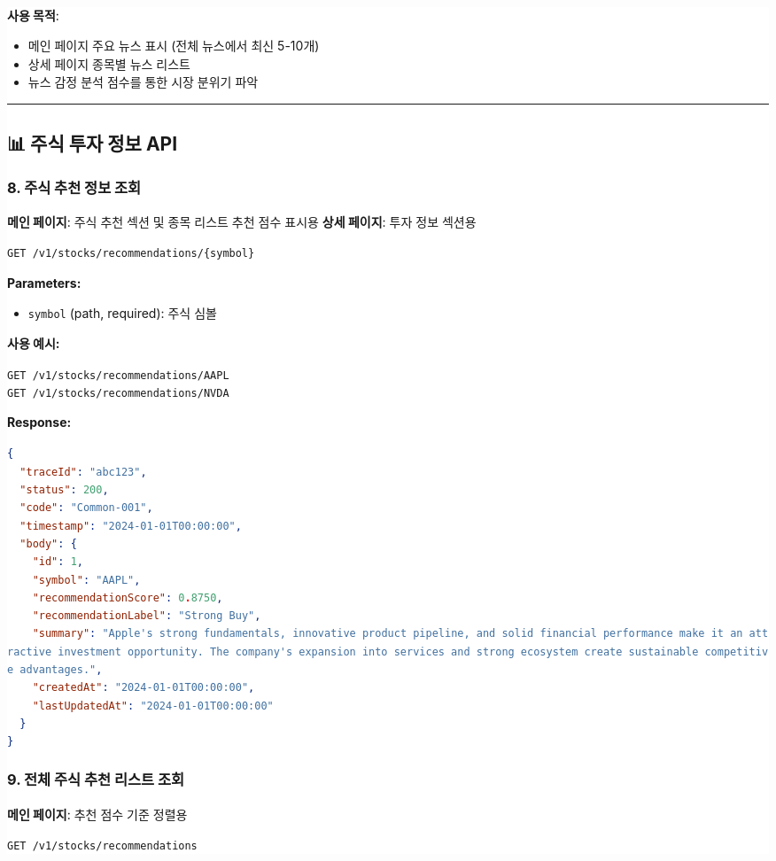 **사용 목적**: 
- 메인 페이지 주요 뉴스 표시 (전체 뉴스에서 최신 5-10개)
- 상세 페이지 종목별 뉴스 리스트
- 뉴스 감정 분석 점수를 통한 시장 분위기 파악

---

## 📊 주식 투자 정보 API

### 8. 주식 추천 정보 조회
**메인 페이지**: 주식 추천 섹션 및 종목 리스트 추천 점수 표시용
**상세 페이지**: 투자 정보 섹션용

```http
GET /v1/stocks/recommendations/{symbol}
```

**Parameters:**
- `symbol` (path, required): 주식 심볼

**사용 예시:**
```
GET /v1/stocks/recommendations/AAPL
GET /v1/stocks/recommendations/NVDA
```

**Response:**
```json
{
  "traceId": "abc123",
  "status": 200,
  "code": "Common-001",
  "timestamp": "2024-01-01T00:00:00",
  "body": {
    "id": 1,
    "symbol": "AAPL",
    "recommendationScore": 0.8750,
    "recommendationLabel": "Strong Buy",
    "summary": "Apple's strong fundamentals, innovative product pipeline, and solid financial performance make it an attractive investment opportunity. The company's expansion into services and strong ecosystem create sustainable competitive advantages.",
    "createdAt": "2024-01-01T00:00:00",
    "lastUpdatedAt": "2024-01-01T00:00:00"
  }
}
```

### 9. 전체 주식 추천 리스트 조회
**메인 페이지**: 추천 점수 기준 정렬용

```http
GET /v1/stocks/recommendations
```
